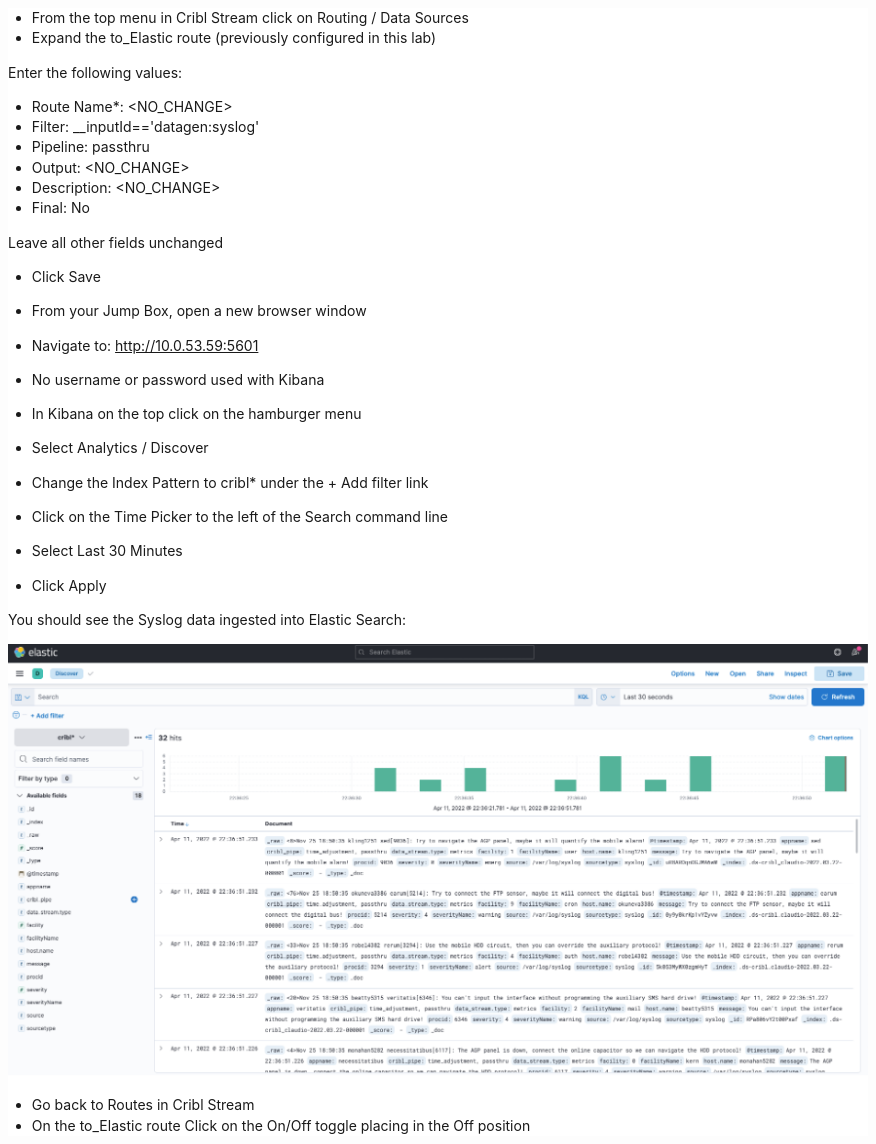 - From the top menu in Cribl Stream click on Routing / Data Sources
- Expand the to_Elastic route (previously configured in this lab)
 
Enter the following values: 

- Route Name*: <NO_CHANGE>
- Filter: __inputId=='datagen:syslog'
- Pipeline: passthru
- Output: <NO_CHANGE>
- Description: <NO_CHANGE>
- Final: No

Leave all other fields unchanged

- Click Save
 
- From your Jump Box, open a new browser window
- Navigate to: http://10.0.53.59:5601
- No username or password used with Kibana
- In Kibana on the top click on the hamburger menu
- Select Analytics / Discover
- Change the Index Pattern to cribl* under the + Add filter link
- Click on the Time Picker to the left of the Search command line 
- Select Last 30 Minutes
- Click Apply
 
You should see the Syslog data ingested into Elastic Search:

![Cribl-Lab01-47](_images/Cribl-Lab01-47.png)

- Go back to Routes in Cribl Stream
- On the to_Elastic route Click on the On/Off toggle placing in the Off position
 